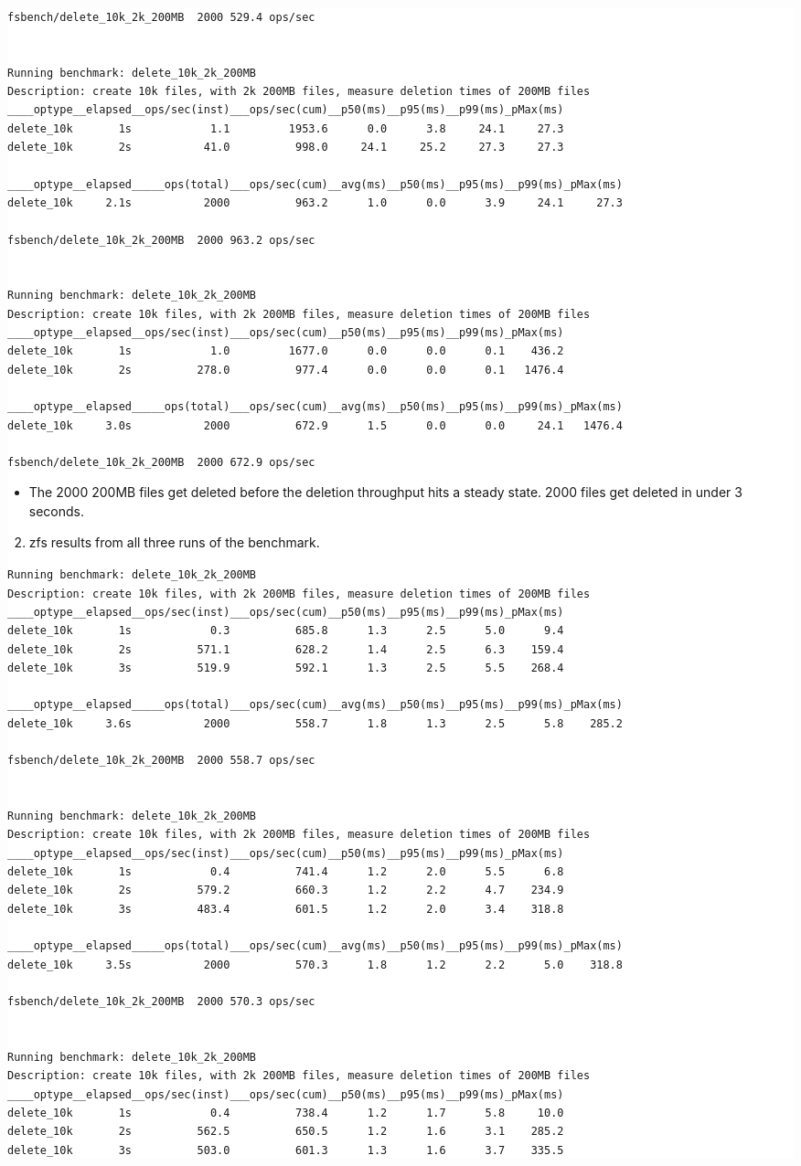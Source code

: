 ```
fsbench/delete_10k_2k_200MB  2000 529.4 ops/sec


Running benchmark: delete_10k_2k_200MB
Description: create 10k files, with 2k 200MB files, measure deletion times of 200MB files
____optype__elapsed__ops/sec(inst)___ops/sec(cum)__p50(ms)__p95(ms)__p99(ms)_pMax(ms)
delete_10k       1s            1.1         1953.6      0.0      3.8     24.1     27.3
delete_10k       2s           41.0          998.0     24.1     25.2     27.3     27.3

____optype__elapsed_____ops(total)___ops/sec(cum)__avg(ms)__p50(ms)__p95(ms)__p99(ms)_pMax(ms)
delete_10k     2.1s           2000          963.2      1.0      0.0      3.9     24.1     27.3

fsbench/delete_10k_2k_200MB  2000 963.2 ops/sec


Running benchmark: delete_10k_2k_200MB
Description: create 10k files, with 2k 200MB files, measure deletion times of 200MB files
____optype__elapsed__ops/sec(inst)___ops/sec(cum)__p50(ms)__p95(ms)__p99(ms)_pMax(ms)
delete_10k       1s            1.0         1677.0      0.0      0.0      0.1    436.2
delete_10k       2s          278.0          977.4      0.0      0.0      0.1   1476.4

____optype__elapsed_____ops(total)___ops/sec(cum)__avg(ms)__p50(ms)__p95(ms)__p99(ms)_pMax(ms)
delete_10k     3.0s           2000          672.9      1.5      0.0      0.0     24.1   1476.4

fsbench/delete_10k_2k_200MB  2000 672.9 ops/sec
```
- The 2000 200MB files get deleted before the deletion throughput hits a steady state. 2000 files
  get deleted in under 3 seconds.

2. zfs results from all three runs of the benchmark.
```
Running benchmark: delete_10k_2k_200MB
Description: create 10k files, with 2k 200MB files, measure deletion times of 200MB files
____optype__elapsed__ops/sec(inst)___ops/sec(cum)__p50(ms)__p95(ms)__p99(ms)_pMax(ms)
delete_10k       1s            0.3          685.8      1.3      2.5      5.0      9.4
delete_10k       2s          571.1          628.2      1.4      2.5      6.3    159.4
delete_10k       3s          519.9          592.1      1.3      2.5      5.5    268.4

____optype__elapsed_____ops(total)___ops/sec(cum)__avg(ms)__p50(ms)__p95(ms)__p99(ms)_pMax(ms)
delete_10k     3.6s           2000          558.7      1.8      1.3      2.5      5.8    285.2

fsbench/delete_10k_2k_200MB  2000 558.7 ops/sec


Running benchmark: delete_10k_2k_200MB
Description: create 10k files, with 2k 200MB files, measure deletion times of 200MB files
____optype__elapsed__ops/sec(inst)___ops/sec(cum)__p50(ms)__p95(ms)__p99(ms)_pMax(ms)
delete_10k       1s            0.4          741.4      1.2      2.0      5.5      6.8
delete_10k       2s          579.2          660.3      1.2      2.2      4.7    234.9
delete_10k       3s          483.4          601.5      1.2      2.0      3.4    318.8

____optype__elapsed_____ops(total)___ops/sec(cum)__avg(ms)__p50(ms)__p95(ms)__p99(ms)_pMax(ms)
delete_10k     3.5s           2000          570.3      1.8      1.2      2.2      5.0    318.8

fsbench/delete_10k_2k_200MB  2000 570.3 ops/sec


Running benchmark: delete_10k_2k_200MB
Description: create 10k files, with 2k 200MB files, measure deletion times of 200MB files
____optype__elapsed__ops/sec(inst)___ops/sec(cum)__p50(ms)__p95(ms)__p99(ms)_pMax(ms)
delete_10k       1s            0.4          738.4      1.2      1.7      5.8     10.0
delete_10k       2s          562.5          650.5      1.2      1.6      3.1    285.2
delete_10k       3s          503.0          601.3      1.3      1.6      3.7    335.5

```